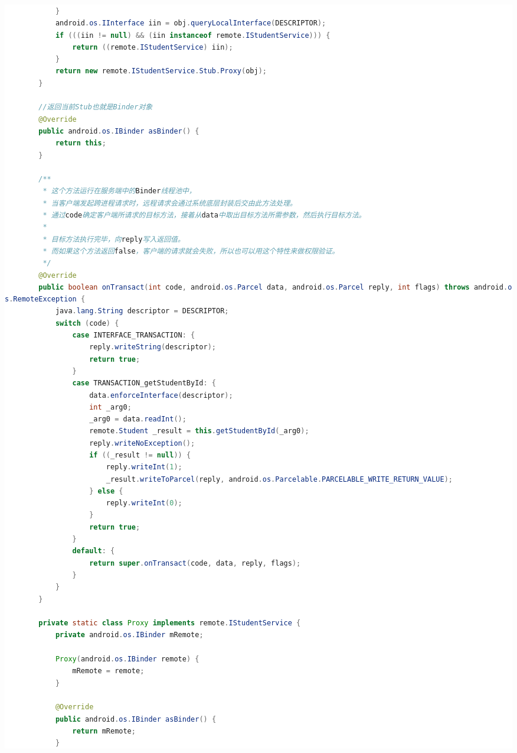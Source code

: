 ```java
            }
            android.os.IInterface iin = obj.queryLocalInterface(DESCRIPTOR);
            if (((iin != null) && (iin instanceof remote.IStudentService))) {
                return ((remote.IStudentService) iin);
            }
            return new remote.IStudentService.Stub.Proxy(obj);
        }

        //返回当前Stub也就是Binder对象
        @Override
        public android.os.IBinder asBinder() {
            return this;
        }

        /**
         * 这个方法运行在服务端中的Binder线程池中，
         * 当客户端发起跨进程请求时，远程请求会通过系统底层封装后交由此方法处理。
         * 通过code确定客户端所请求的目标方法，接着从data中取出目标方法所需参数，然后执行目标方法。
         * 
         * 目标方法执行完毕，向reply写入返回值。
         * 而如果这个方法返回false，客户端的请求就会失败，所以也可以用这个特性来做权限验证。
         */
        @Override
        public boolean onTransact(int code, android.os.Parcel data, android.os.Parcel reply, int flags) throws android.os.RemoteException {
            java.lang.String descriptor = DESCRIPTOR;
            switch (code) {
                case INTERFACE_TRANSACTION: {
                    reply.writeString(descriptor);
                    return true;
                }
                case TRANSACTION_getStudentById: {
                    data.enforceInterface(descriptor);
                    int _arg0;
                    _arg0 = data.readInt();
                    remote.Student _result = this.getStudentById(_arg0);
                    reply.writeNoException();
                    if ((_result != null)) {
                        reply.writeInt(1);
                        _result.writeToParcel(reply, android.os.Parcelable.PARCELABLE_WRITE_RETURN_VALUE);
                    } else {
                        reply.writeInt(0);
                    }
                    return true;
                }
                default: {
                    return super.onTransact(code, data, reply, flags);
                }
            }
        }

        private static class Proxy implements remote.IStudentService {
            private android.os.IBinder mRemote;

            Proxy(android.os.IBinder remote) {
                mRemote = remote;
            }

            @Override
            public android.os.IBinder asBinder() {
                return mRemote;
            }
```